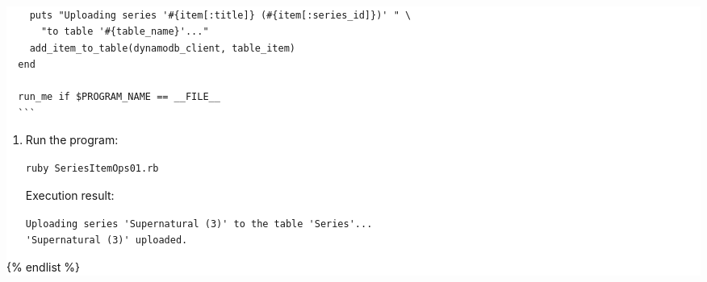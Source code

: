         puts "Uploading series '#{item[:title]} (#{item[:series_id]})' " \
          "to table '#{table_name}'..."
        add_item_to_table(dynamodb_client, table_item)
      end
      
      run_me if $PROGRAM_NAME == __FILE__
      ```

  1. Run the program:

      ```bash
      ruby SeriesItemOps01.rb
      ```

      Execution result:

      ```text
      Uploading series 'Supernatural (3)' to the table 'Series'...
      'Supernatural (3)' uploaded.
      ```

{% endlist %}
